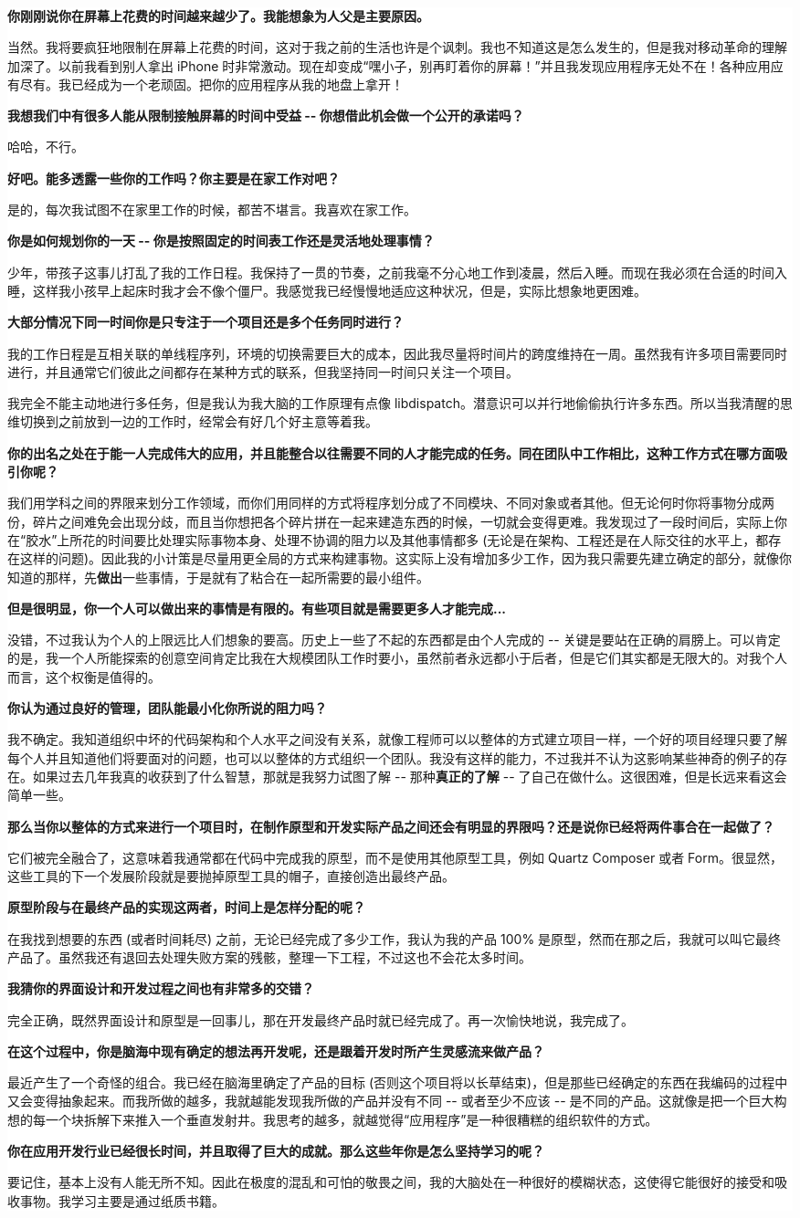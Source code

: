 **你刚刚说你在屏幕上花费的时间越来越少了。我能想象为人父是主要原因。**

当然。我将要疯狂地限制在屏幕上花费的时间，这对于我之前的生活也许是个讽刺。我也不知道这是怎么发生的，但是我对移动革命的理解加深了。以前我看到别人拿出 iPhone 时非常激动。现在却变成“嘿小子，别再盯着你的屏幕！”并且我发现应用程序无处不在！各种应用应有尽有。我已经成为一个老顽固。把你的应用程序从我的地盘上拿开！

**我想我们中有很多人能从限制接触屏幕的时间中受益 -- 你想借此机会做一个公开的承诺吗？**

哈哈，不行。

**好吧。能多透露一些你的工作吗？你主要是在家工作对吧？**

是的，每次我试图不在家里工作的时候，都苦不堪言。我喜欢在家工作。

**你是如何规划你的一天 -- 你是按照固定的时间表工作还是灵活地处理事情？**

少年，带孩子这事儿打乱了我的工作日程。我保持了一贯的节奏，之前我毫不分心地工作到凌晨，然后入睡。而现在我必须在合适的时间入睡，这样我小孩早上起床时我才会不像个僵尸。我感觉我已经慢慢地适应这种状况，但是，实际比想象地更困难。

**大部分情况下同一时间你是只专注于一个项目还是多个任务同时进行？**

我的工作日程是互相关联的单线程序列，环境的切换需要巨大的成本，因此我尽量将时间片的跨度维持在一周。虽然我有许多项目需要同时进行，并且通常它们彼此之间都存在某种方式的联系，但我坚持同一时间只关注一个项目。

我完全不能主动地进行多任务，但是我认为我大脑的工作原理有点像 libdispatch。潜意识可以并行地偷偷执行许多东西。所以当我清醒的思维切换到之前放到一边的工作时，经常会有好几个好主意等着我。

**你的出名之处在于能一人完成伟大的应用，并且能整合以往需要不同的人才能完成的任务。同在团队中工作相比，这种工作方式在哪方面吸引你呢？**

我们用学科之间的界限来划分工作领域，而你们用同样的方式将程序划分成了不同模块、不同对象或者其他。但无论何时你将事物分成两份，碎片之间难免会出现分歧，而且当你想把各个碎片拼在一起来建造东西的时候，一切就会变得更难。我发现过了一段时间后，实际上你在“胶水”上所花的时间要比处理实际事物本身、处理不协调的阻力以及其他事情都多 (无论是在架构、工程还是在人际交往的水平上，都存在这样的问题)。因此我的小计策是尽量用更全局的方式来构建事物。这实际上没有增加多少工作，因为我只需要先建立确定的部分，就像你知道的那样，先**做出**一些事情，于是就有了粘合在一起所需要的最小组件。

**但是很明显，你一个人可以做出来的事情是有限的。有些项目就是需要更多人才能完成...**

没错，不过我认为个人的上限远比人们想象的要高。历史上一些了不起的东西都是由个人完成的 -- 关键是要站在正确的肩膀上。可以肯定的是，我一个人所能探索的创意空间肯定比我在大规模团队工作时要小，虽然前者永远都小于后者，但是它们其实都是无限大的。对我个人而言，这个权衡是值得的。

**你认为通过良好的管理，团队能最小化你所说的阻力吗？**

我不确定。我知道组织中坏的代码架构和个人水平之间没有关系，就像工程师可以以整体的方式建立项目一样，一个好的项目经理只要了解每个人并且知道他们将要面对的问题，也可以以整体的方式组织一个团队。我没有这样的能力，不过我并不认为这影响某些神奇的例子的存在。如果过去几年我真的收获到了什么智慧，那就是我努力试图了解 -- 那种**真正的了解** -- 了自己在做什么。这很困难，但是长远来看这会简单一些。

**那么当你以整体的方式来进行一个项目时，在制作原型和开发实际产品之间还会有明显的界限吗？还是说你已经将两件事合在一起做了？**

它们被完全融合了，这意味着我通常都在代码中完成我的原型，而不是使用其他原型工具，例如 Quartz Composer 或者 Form。很显然，这些工具的下一个发展阶段就是要抛掉原型工具的帽子，直接创造出最终产品。

**原型阶段与在最终产品的实现这两者，时间上是怎样分配的呢？**

在我找到想要的东西 (或者时间耗尽) 之前，无论已经完成了多少工作，我认为我的产品 100% 是原型，然而在那之后，我就可以叫它最终产品了。虽然我还有退回去处理失败方案的残骸，整理一下工程，不过这也不会花太多时间。

**我猜你的界面设计和开发过程之间也有非常多的交错？**

完全正确，既然界面设计和原型是一回事儿，那在开发最终产品时就已经完成了。再一次愉快地说，我完成了。

**在这个过程中，你是脑海中现有确定的想法再开发呢，还是跟着开发时所产生灵感流来做产品？**

最近产生了一个奇怪的组合。我已经在脑海里确定了产品的目标 (否则这个项目将以长草结束)，但是那些已经确定的东西在我编码的过程中又会变得抽象起来。而我所做的越多，我就越能发现我所做的产品并没有不同 -- 或者至少不应该 -- 是不同的产品。这就像是把一个巨大构想的每一个块拆解下来推入一个垂直发射井。我思考的越多，就越觉得“应用程序”是一种很糟糕的组织软件的方式。

**你在应用开发行业已经很长时间，并且取得了巨大的成就。那么这些年你是怎么坚持学习的呢？**

要记住，基本上没有人能无所不知。因此在极度的混乱和可怕的敬畏之间，我的大脑处在一种很好的模糊状态，这使得它能很好的接受和吸收事物。我学习主要是通过纸质书籍。

